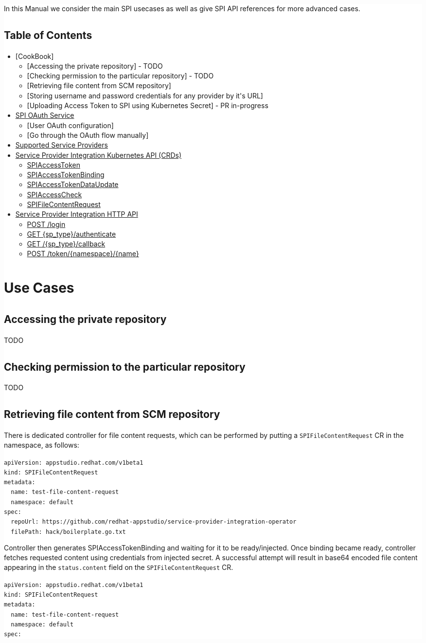 In this Manual we consider the main SPI usecases as well as give SPI API references for more advanced cases.    

## Table of Contents
- [CookBook]
    - [Accessing the private repository] - TODO
    - [Checking permission to the particular repository] - TODO
    - [Retrieving file content from SCM repository]
    - [Storing username and password credentials for any provider by it's URL]
    - [Uploading Access Token to SPI using Kubernetes Secret] - PR in-progress
- [SPI OAuth Service](#OAuth)
    - [User OAuth configuration]
    - [Go through the OAuth flow manually]
- [Supported Service Providers](#SP)
- [Service Provider Integration Kubernetes API (CRDs)](#K8sAPI)
    - [SPIAccessToken](#SPIAccessToken)
    - [SPIAccessTokenBinding](#SPIAccessTokenBinding)
    - [SPIAccessTokenDataUpdate](#SPIAccessTokenDataUpdate)
    - [SPIAccessCheck](#SPIAccessCheck)
    - [SPIFileContentRequest](#SPIFileContentRequest)
- [Service Provider Integration HTTP API](#RESTAPI)
    - [POST /login](#post-login)
    - [GET {sp_type}/authenticate](#get-sp_typeauthenticate)
    - [GET /{sp_type}/callback](#get-sp_typecallback)
    - [POST /token/{namespace}/{name}](#post-tokennamespacename)

# Use Cases

## Accessing the private repository

TODO

## Checking permission to the particular repository

TODO

## Retrieving file content from SCM repository
There is dedicated controller for file content requests, which can be performed by putting
a `SPIFileContentRequest` CR in the namespace, as follows:

```
apiVersion: appstudio.redhat.com/v1beta1
kind: SPIFileContentRequest
metadata:
  name: test-file-content-request
  namespace: default
spec:
  repoUrl: https://github.com/redhat-appstudio/service-provider-integration-operator
  filePath: hack/boilerplate.go.txt

```
Controller then generates SPIAccessTokenBinding and waiting for it to be ready/injected.
Once binding became ready, controller fetches requested content using credentials from injected secret. A successful attempt will result in base64 encoded file content
appearing in the `status.content` field on the `SPIFileContentRequest` CR.
```
apiVersion: appstudio.redhat.com/v1beta1
kind: SPIFileContentRequest
metadata:
  name: test-file-content-request
  namespace: default
spec:
```